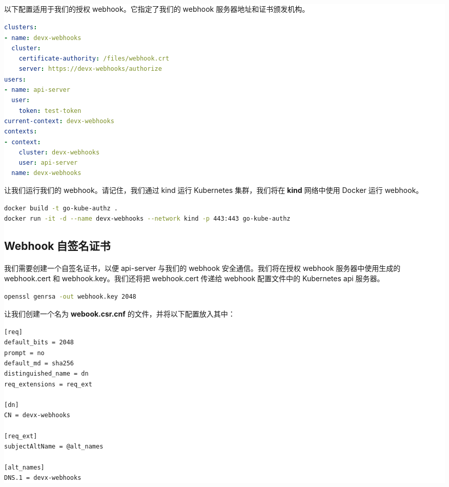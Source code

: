 以下配置适用于我们的授权 webhook。它指定了我们的 webhook 服务器地址和证书颁发机构。

```yaml
clusters:
- name: devx-webhooks
  cluster:
    certificate-authority: /files/webhook.crt
    server: https://devx-webhooks/authorize
users:
- name: api-server
  user:
    token: test-token
current-context: devx-webhooks
contexts:
- context:
    cluster: devx-webhooks
    user: api-server
  name: devx-webhooks
```

让我们运行我们的 webhook。请记住，我们通过 kind 运行 Kubernetes 集群，我们将在 **kind** 网络中使用 Docker 运行 webhook。

```bash
docker build -t go-kube-authz .
docker run -it -d --name devx-webhooks --network kind -p 443:443 go-kube-authz
```

## Webhook 自签名证书

我们需要创建一个自签名证书，以便 api-server 与我们的 webhook 安全通信。我们将在授权 webhook 服务器中使用生成的 webhook.cert 和 webhook.key。我们还将把 webhook.cert 传递给 webhook 配置文件中的 Kubernetes api 服务器。

```bash
openssl genrsa -out webhook.key 2048
```

让我们创建一个名为 **webook.csr.cnf** 的文件，并将以下配置放入其中：

```
[req]
default_bits = 2048
prompt = no
default_md = sha256
distinguished_name = dn
req_extensions = req_ext

[dn]
CN = devx-webhooks

[req_ext]
subjectAltName = @alt_names

[alt_names]
DNS.1 = devx-webhooks
```

